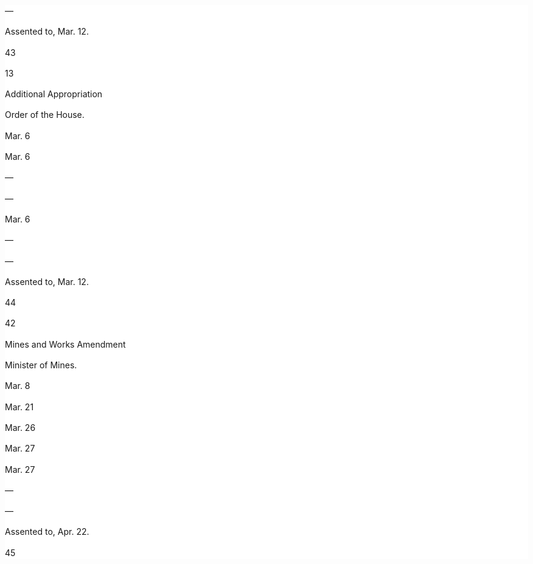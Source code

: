 <td><p>&#x2014;</p></td>

<td><p>Assented to, Mar. 12.</p></td>

</tr>

<tr>

<td><p>43</p></td>

<td><p>13</p></td>

<td><p>Additional Appropriation</p></td>

<td><p>Order of the House.</p></td>

<td><p>Mar. 6</p></td>

<td><p>Mar. 6</p></td>

<td><p>&#x2014;</p></td>

<td><p>&#x2014;</p></td>

<td><p>Mar. 6</p></td>

<td><p>&#x2014;</p></td>

<td><p>&#x2014;</p></td>

<td><p>Assented to, Mar. 12.</p></td>

</tr>

<tr>

<td><p>44</p></td>

<td><p>42</p></td>

<td><p>Mines and Works Amendment</p></td>

<td><p>Minister of Mines.</p></td>

<td><p>Mar. 8</p></td>

<td><p>Mar. 21</p></td>

<td><p>Mar. 26</p></td>

<td><p>Mar. 27</p></td>

<td><p>Mar. 27</p></td>

<td><p>&#x2014;</p></td>

<td><p>&#x2014;</p></td>

<td><p>Assented to, Apr. 22.</p></td>

</tr>

<tr>

<td><p>45</p></td>
